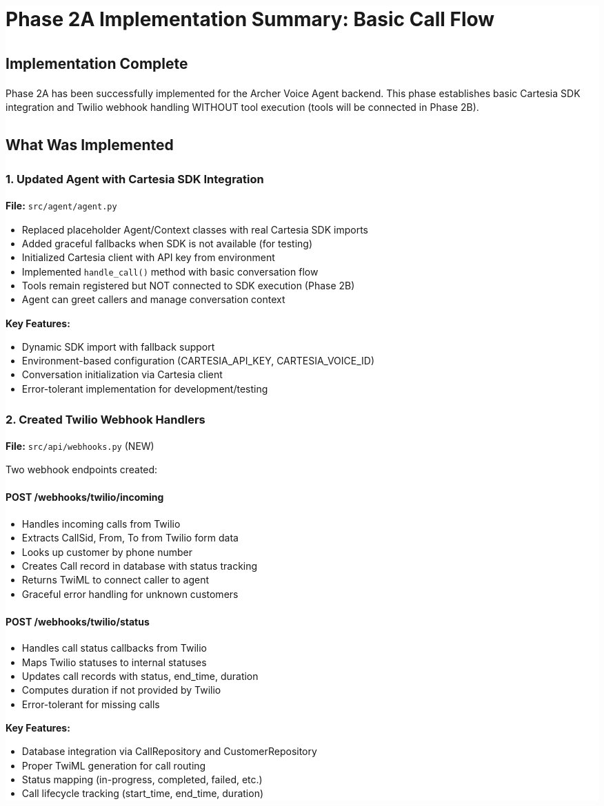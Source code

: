 # Phase 2A Implementation Summary: Basic Call Flow

## Implementation Complete

Phase 2A has been successfully implemented for the Archer Voice Agent backend. This phase establishes basic Cartesia SDK integration and Twilio webhook handling WITHOUT tool execution (tools will be connected in Phase 2B).

## What Was Implemented

### 1. Updated Agent with Cartesia SDK Integration
**File:** `src/agent/agent.py`

- Replaced placeholder Agent/Context classes with real Cartesia SDK imports
- Added graceful fallbacks when SDK is not available (for testing)
- Initialized Cartesia client with API key from environment
- Implemented `handle_call()` method with basic conversation flow
- Tools remain registered but NOT connected to SDK execution (Phase 2B)
- Agent can greet callers and manage conversation context

**Key Features:**
- Dynamic SDK import with fallback support
- Environment-based configuration (CARTESIA_API_KEY, CARTESIA_VOICE_ID)
- Conversation initialization via Cartesia client
- Error-tolerant implementation for development/testing

### 2. Created Twilio Webhook Handlers
**File:** `src/api/webhooks.py` (NEW)

Two webhook endpoints created:

#### POST /webhooks/twilio/incoming
- Handles incoming calls from Twilio
- Extracts CallSid, From, To from Twilio form data
- Looks up customer by phone number
- Creates Call record in database with status tracking
- Returns TwiML to connect caller to agent
- Graceful error handling for unknown customers

#### POST /webhooks/twilio/status
- Handles call status callbacks from Twilio
- Maps Twilio statuses to internal statuses
- Updates call records with status, end_time, duration
- Computes duration if not provided by Twilio
- Error-tolerant for missing calls

**Key Features:**
- Database integration via CallRepository and CustomerRepository
- Proper TwiML generation for call routing
- Status mapping (in-progress, completed, failed, etc.)
- Call lifecycle tracking (start_time, end_time, duration)
